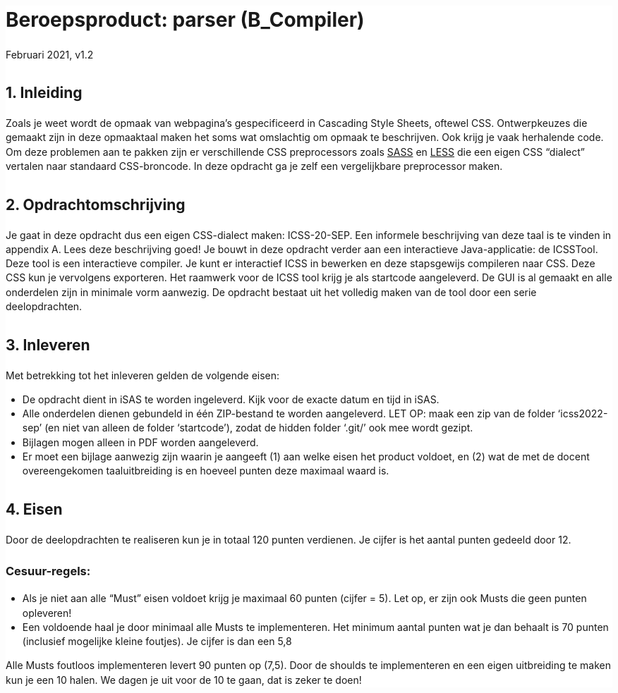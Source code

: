 # Beroepsproduct: parser (B_Compiler)

Februari 2021, v1.2

## 1. Inleiding

Zoals je weet wordt de opmaak van webpagina’s gespecificeerd in Cascading Style Sheets, oftewel CSS. Ontwerpkeuzes die gemaakt zijn in deze opmaaktaal maken het soms wat omslachtig om opmaak te beschrijven. Ook krijg je vaak herhalende code. Om deze problemen aan te pakken zijn er verschillende CSS preprocessors zoals [SASS][1] en [LESS][2] die een eigen CSS “dialect” vertalen naar standaard CSS-broncode. In deze opdracht ga je zelf een vergelijkbare preprocessor maken.

[1]: http://sass-lang.com/
[2]: http://lesscss.org/

## 2. Opdrachtomschrijving

Je gaat in deze opdracht dus een eigen CSS-dialect maken: ICSS-20-SEP. Een informele beschrijving van deze taal is te vinden in appendix A. Lees deze beschrijving goed!
Je bouwt in deze opdracht verder aan een interactieve Java-applicatie: de ICSSTool. Deze tool is een interactieve compiler. Je kunt er interactief ICSS in bewerken en deze stapsgewijs compileren naar CSS. Deze CSS kun je vervolgens exporteren. Het raamwerk voor de ICSS tool krijg je als startcode aangeleverd. De GUI is al gemaakt en alle onderdelen zijn in minimale vorm aanwezig. De opdracht bestaat uit het volledig maken van de tool door een serie deelopdrachten.

## 3. Inleveren

Met betrekking tot het inleveren gelden de volgende eisen:

- De opdracht dient in iSAS te worden ingeleverd. Kijk voor de exacte datum en tijd in iSAS.
- Alle onderdelen dienen gebundeld in één ZIP-bestand te worden aangeleverd. LET OP: maak een zip van de folder ‘icss2022-sep’ (en niet van alleen de folder ‘startcode’), zodat de hidden folder ‘.git/’ ook mee wordt gezipt.
- Bijlagen mogen alleen in PDF worden aangeleverd.
- Er moet een bijlage aanwezig zijn waarin je aangeeft (1) aan welke eisen het product voldoet, en (2) wat de met de docent overeengekomen taaluitbreiding is en hoeveel punten deze maximaal waard is.

## 4. Eisen

Door de deelopdrachten te realiseren kun je in totaal 120 punten verdienen. Je cijfer is het aantal punten gedeeld door 12.

### Cesuur-regels:

- Als je niet aan alle “Must” eisen voldoet krijg je maximaal 60 punten (cijfer = 5). Let op, er zijn ook Musts die geen punten opleveren!
- Een voldoende haal je door minimaal alle Musts te implementeren. Het minimum aantal punten wat je dan behaalt is 70 punten (inclusief mogelijke kleine foutjes). Je cijfer is dan een 5,8

Alle Musts foutloos implementeren levert 90 punten op (7,5). Door de shoulds te implementeren en een eigen uitbreiding te maken kun je een 10 halen. We dagen je uit voor de 10 te gaan, dat is zeker te doen!
